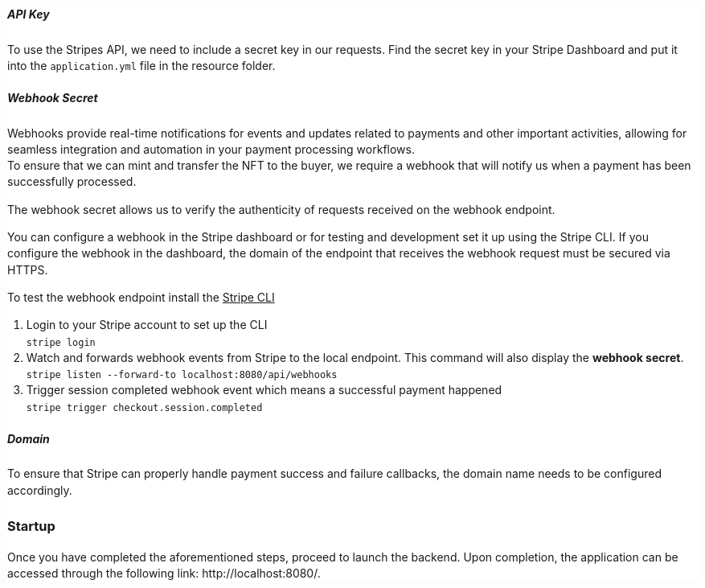 ##### API Key

To use the Stripes API, we need to include a secret key in our requests. 
Find the secret key in your Stripe Dashboard 
and put it into the `application.yml` file in the resource folder.

##### Webhook Secret

Webhooks provide real-time notifications for events and updates related to payments 
and other important activities, allowing for seamless integration and automation 
in your payment processing workflows.<br>
To ensure that we can mint and transfer the NFT to the buyer, we require a webhook 
that will notify us when a payment has been successfully processed.

The webhook secret allows us to verify the authenticity of requests received on the webhook endpoint.

You can configure a webhook in the Stripe dashboard or for testing and development 
set it up using the Stripe CLI. If you configure the webhook in the dashboard, 
the domain of the endpoint that receives the webhook request must be secured via HTTPS.

To test the webhook endpoint install the [Stripe CLI](https://stripe.com/docs/stripe-cli)
1. Login to your Stripe account to set up the CLI  
`stripe login`
2. Watch and forwards webhook events from Stripe to the local endpoint. 
This command will also display the **webhook secret**.  
`stripe listen --forward-to localhost:8080/api/webhooks` 
3. Trigger session completed webhook event which means a successful payment happened  
`stripe trigger checkout.session.completed`

##### Domain

To ensure that Stripe can properly handle payment success and failure callbacks, 
the domain name needs to be configured accordingly.

### Startup

Once you have completed the aforementioned steps, proceed to launch the backend. 
Upon completion, the application can be accessed through the following link: http://localhost:8080/.
